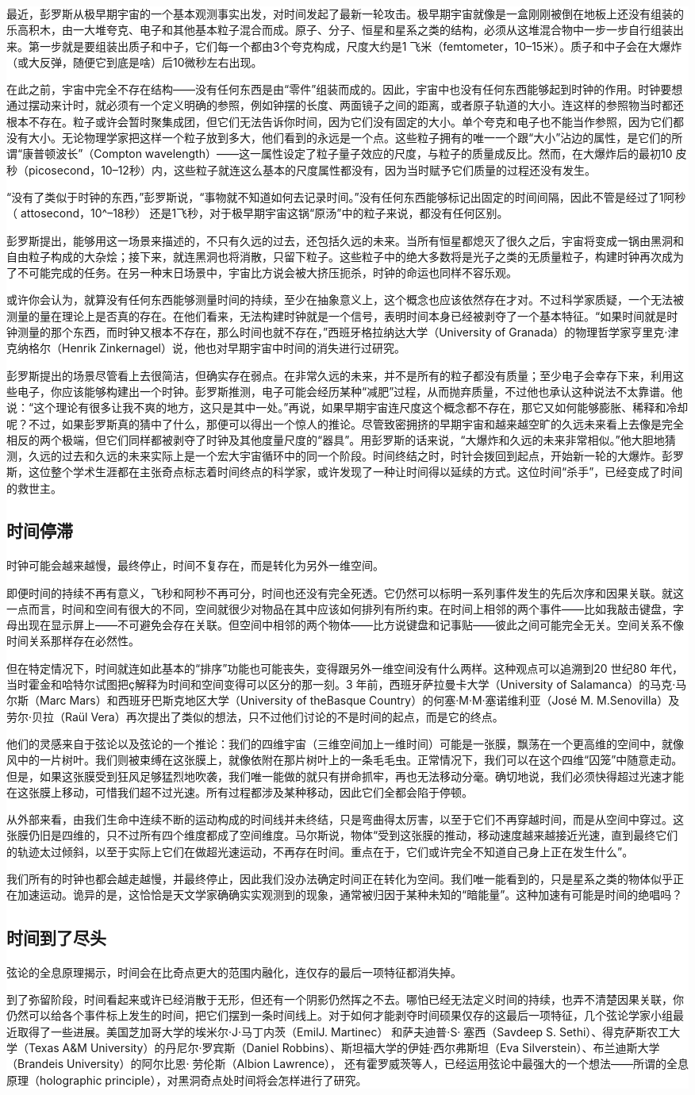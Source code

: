 最近，彭罗斯从极早期宇宙的一个基本观测事实出发，对时间发起了最新一轮攻击。极早期宇宙就像是一盒刚刚被倒在地板上还没有组装的乐高积木，由一大堆夸克、电子和其他基本粒子混合而成。原子、分子、恒星和星系之类的结构，必须从这堆混合物中一步一步自行组装出来。第一步就是要组装出质子和中子，它们每一个都由3个夸克构成，尺度大约是1 飞米（femtometer，10–15米）。质子和中子会在大爆炸（或大反弹，随便它到底是啥）后10微秒左右出现。

在此之前，宇宙中完全不存在结构——没有任何东西是由“零件”组装而成的。因此，宇宙中也没有任何东西能够起到时钟的作用。时钟要想通过摆动来计时，就必须有一个定义明确的参照，例如钟摆的长度、两面镜子之间的距离，或者原子轨道的大小。连这样的参照物当时都还根本不存在。粒子或许会暂时聚集成团，但它们无法告诉你时间，因为它们没有固定的大小。单个夸克和电子也不能当作参照，因为它们都没有大小。无论物理学家把这样一个粒子放到多大，他们看到的永远是一个点。这些粒子拥有的唯一一个跟“大小”沾边的属性，是它们的所谓“康普顿波长”（Compton wavelength）——这一属性设定了粒子量子效应的尺度，与粒子的质量成反比。然而，在大爆炸后的最初10 皮秒（picosecond，10–12秒）内，这些粒子就连这么基本的尺度属性都没有，因为当时赋予它们质量的过程还没有发生。

“没有了类似于时钟的东西，”彭罗斯说，“事物就不知道如何去记录时间。”没有任何东西能够标记出固定的时间间隔，因此不管是经过了1阿秒（ attosecond，10^–18秒） 还是1飞秒，对于极早期宇宙这锅“原汤”中的粒子来说，都没有任何区别。

彭罗斯提出，能够用这一场景来描述的，不只有久远的过去，还包括久远的未来。当所有恒星都熄灭了很久之后，宇宙将变成一锅由黑洞和自由粒子构成的大杂烩；接下来，就连黑洞也将消散，只留下粒子。这些粒子中的绝大多数将是光子之类的无质量粒子，构建时钟再次成为了不可能完成的任务。在另一种末日场景中，宇宙比方说会被大挤压扼杀，时钟的命运也同样不容乐观。

或许你会认为，就算没有任何东西能够测量时间的持续，至少在抽象意义上，这个概念也应该依然存在才对。不过科学家质疑，一个无法被测量的量在理论上是否真的存在。在他们看来，无法构建时钟就是一个信号，表明时间本身已经被剥夺了一个基本特征。“如果时间就是时钟测量的那个东西，而时钟又根本不存在，那么时间也就不存在，”西班牙格拉纳达大学（University of Granada）的物理哲学家亨里克·津克纳格尔（Henrik Zinkernagel）说，他也对早期宇宙中时间的消失进行过研究。

彭罗斯提出的场景尽管看上去很简洁，但确实存在弱点。在非常久远的未来，并不是所有的粒子都没有质量；至少电子会幸存下来，利用这些电子，你应该能够构建出一个时钟。彭罗斯推测，电子可能会经历某种“减肥”过程，从而抛弃质量，不过他也承认这种说法不太靠谱。他说：“这个理论有很多让我不爽的地方，这只是其中一处。”再说，如果早期宇宙连尺度这个概念都不存在，那它又如何能够膨胀、稀释和冷却呢？不过，如果彭罗斯真的猜中了什么，那便可以得出一个惊人的推论。尽管致密拥挤的早期宇宙和越来越空旷的久远未来看上去像是完全相反的两个极端，但它们同样都被剥夺了时钟及其他度量尺度的“器具”。用彭罗斯的话来说，“大爆炸和久远的未来非常相似。”他大胆地猜测，久远的过去和久远的未来实际上是一个宏大宇宙循环中的同一个阶段。时间终结之时，时针会拨回到起点，开始新一轮的大爆炸。彭罗斯，这位整个学术生涯都在主张奇点标志着时间终点的科学家，或许发现了一种让时间得以延续的方式。这位时间“杀手”，已经变成了时间的救世主。

## 时间停滞

时钟可能会越来越慢，最终停止，时间不复存在，而是转化为另外一维空间。

即便时间的持续不再有意义，飞秒和阿秒不再可分，时间也还没有完全死透。它仍然可以标明一系列事件发生的先后次序和因果关联。就这一点而言，时间和空间有很大的不同，空间就很少对物品在其中应该如何排列有所约束。在时间上相邻的两个事件——比如我敲击键盘，字母出现在显示屏上——不可避免会存在关联。但空间中相邻的两个物体——比方说键盘和记事贴——彼此之间可能完全无关。空间关系不像时间关系那样存在必然性。

但在特定情况下，时间就连如此基本的“排序”功能也可能丧失，变得跟另外一维空间没有什么两样。这种观点可以追溯到20 世纪80 年代，当时霍金和哈特尔试图把ç解释为时间和空间变得可以区分的那一刻。3 年前，西班牙萨拉曼卡大学（University of Salamanca）的马克·马尔斯（Marc Mars）和西班牙巴斯克地区大学（University of theBasque Country）的何塞·M·M·塞诺维利亚（José M. M.Senovilla）及劳尔·贝拉（Raül Vera）再次提出了类似的想法，只不过他们讨论的不是时间的起点，而是它的终点。

他们的灵感来自于弦论以及弦论的一个推论：我们的四维宇宙（三维空间加上一维时间）可能是一张膜，飘荡在一个更高维的空间中，就像风中的一片树叶。我们则被束缚在这张膜上，就像依附在那片树叶上的一条毛毛虫。正常情况下，我们可以在这个四维“囚笼”中随意走动。但是，如果这张膜受到狂风足够猛烈地吹袭，我们唯一能做的就只有拼命抓牢，再也无法移动分毫。确切地说，我们必须快得超过光速才能在这张膜上移动，可惜我们超不过光速。所有过程都涉及某种移动，因此它们全都会陷于停顿。

从外部来看，由我们生命中连续不断的运动构成的时间线并未终结，只是弯曲得太厉害，以至于它们不再穿越时间，而是从空间中穿过。这张膜仍旧是四维的，只不过所有四个维度都成了空间维度。马尔斯说，物体“受到这张膜的推动，移动速度越来越接近光速，直到最终它们的轨迹太过倾斜，以至于实际上它们在做超光速运动，不再存在时间。重点在于，它们或许完全不知道自己身上正在发生什么”。

我们所有的时钟也都会越走越慢，并最终停止，因此我们没办法确定时间正在转化为空间。我们唯一能看到的，只是星系之类的物体似乎正在加速运动。诡异的是，这恰恰是天文学家确确实实观测到的现象，通常被归因于某种未知的“暗能量”。这种加速有可能是时间的绝唱吗？

## 时间到了尽头

弦论的全息原理揭示，时间会在比奇点更大的范围内融化，连仅存的最后一项特征都消失掉。

到了弥留阶段，时间看起来或许已经消散于无形，但还有一个阴影仍然挥之不去。哪怕已经无法定义时间的持续，也弄不清楚因果关联，你仍然可以给各个事件标上发生的时间，把它们摆到一条时间线上。对于如何才能剥夺时间硕果仅存的这最后一项特征，几个弦论学家小组最近取得了一些进展。美国芝加哥大学的埃米尔·J·马丁内茨（EmilJ. Martinec） 和萨夫迪普·S· 塞西（Savdeep S. Sethi）、得克萨斯农工大学（Texas A&M University）的丹尼尔·罗宾斯（Daniel Robbins）、斯坦福大学的伊娃·西尔弗斯坦（Eva Silverstein）、布兰迪斯大学（Brandeis University）的阿尔比恩· 劳伦斯（Albion Lawrence）， 还有霍罗威茨等人，已经运用弦论中最强大的一个想法——所谓的全息原理（holographic principle），对黑洞奇点处时间将会怎样进行了研究。
